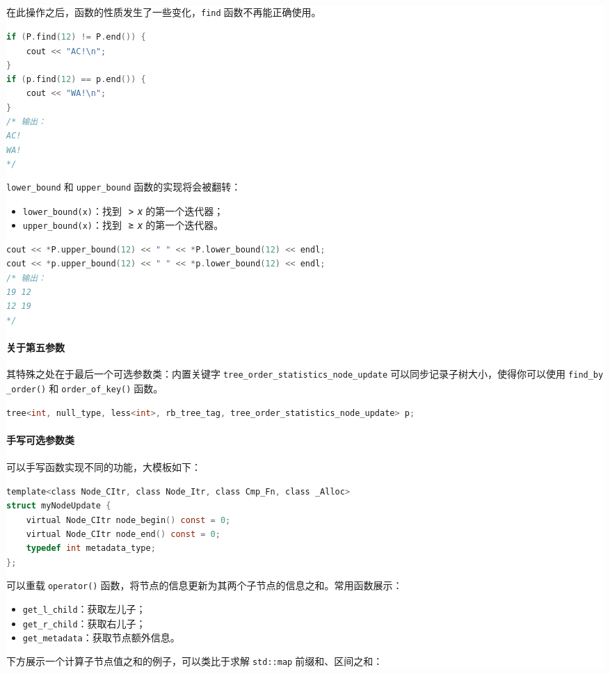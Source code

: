 在此操作之后，函数的性质发生了一些变化，`find` 函数不再能正确使用。

```c
if (P.find(12) != P.end()) {
    cout << "AC!\n";
}
if (p.find(12) == p.end()) {
    cout << "WA!\n";
}
/* 输出：
AC!
WA! 
*/
```

`lower_bound` 和 `upper_bound` 函数的实现将会被翻转：

- `lower_bound(x)`：找到 $> x$ 的第一个迭代器；
- `upper_bound(x)`：找到 $\ge x$ 的第一个迭代器。

```c
cout << *P.upper_bound(12) << " " << *P.lower_bound(12) << endl;
cout << *p.upper_bound(12) << " " << *p.lower_bound(12) << endl;
/* 输出：
19 12
12 19 
*/
```

#### 关于第五参数

其特殊之处在于最后一个可选参数类：内置关键字 `tree_order_statistics_node_update` 可以同步记录子树大小，使得你可以使用 `find_by_order()` 和 `order_of_key()` 函数。

```c
tree<int, null_type, less<int>, rb_tree_tag, tree_order_statistics_node_update> p;
```

#### 手写可选参数类

可以手写函数实现不同的功能，大模板如下：

```c
template<class Node_CItr, class Node_Itr, class Cmp_Fn, class _Alloc>
struct myNodeUpdate {
    virtual Node_CItr node_begin() const = 0;
    virtual Node_CItr node_end() const = 0;
    typedef int metadata_type;
};
```

可以重载 `operator()` 函数，将节点的信息更新为其两个子节点的信息之和。常用函数展示：

- `get_l_child`：获取左儿子；
- `get_r_child`：获取右儿子；
- `get_metadata`：获取节点额外信息。

下方展示一个计算子节点值之和的例子，可以类比于求解 `std::map` 前缀和、区间之和：
